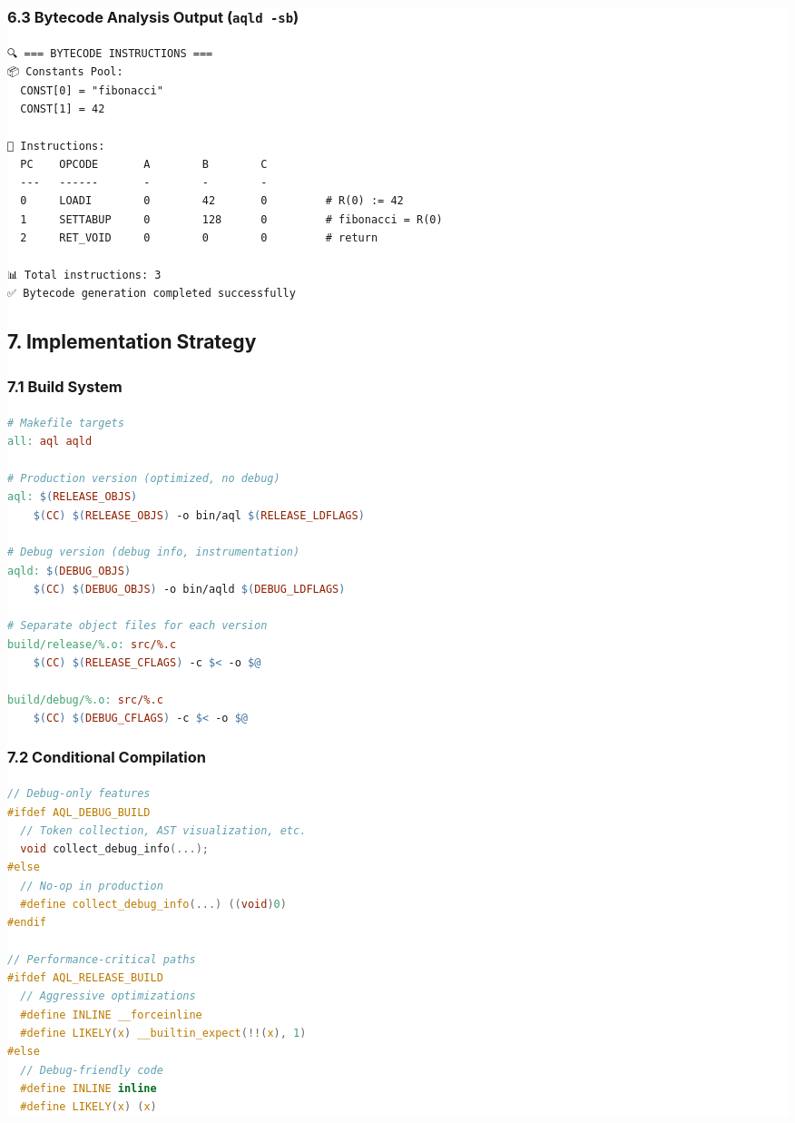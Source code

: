 ### 6.3 Bytecode Analysis Output (`aqld -sb`)

```
🔍 === BYTECODE INSTRUCTIONS ===
📦 Constants Pool:
  CONST[0] = "fibonacci"
  CONST[1] = 42

📝 Instructions:
  PC    OPCODE       A        B        C       
  ---   ------       -        -        -       
  0     LOADI        0        42       0         # R(0) := 42
  1     SETTABUP     0        128      0         # fibonacci = R(0)
  2     RET_VOID     0        0        0         # return

📊 Total instructions: 3
✅ Bytecode generation completed successfully
```

## 7. Implementation Strategy

### 7.1 Build System

```makefile
# Makefile targets
all: aql aqld

# Production version (optimized, no debug)
aql: $(RELEASE_OBJS)
	$(CC) $(RELEASE_OBJS) -o bin/aql $(RELEASE_LDFLAGS)

# Debug version (debug info, instrumentation)  
aqld: $(DEBUG_OBJS)
	$(CC) $(DEBUG_OBJS) -o bin/aqld $(DEBUG_LDFLAGS)

# Separate object files for each version
build/release/%.o: src/%.c
	$(CC) $(RELEASE_CFLAGS) -c $< -o $@

build/debug/%.o: src/%.c  
	$(CC) $(DEBUG_CFLAGS) -c $< -o $@
```

### 7.2 Conditional Compilation

```c
// Debug-only features
#ifdef AQL_DEBUG_BUILD
  // Token collection, AST visualization, etc.
  void collect_debug_info(...);
#else
  // No-op in production
  #define collect_debug_info(...) ((void)0)
#endif

// Performance-critical paths
#ifdef AQL_RELEASE_BUILD
  // Aggressive optimizations
  #define INLINE __forceinline
  #define LIKELY(x) __builtin_expect(!!(x), 1)
#else
  // Debug-friendly code
  #define INLINE inline
  #define LIKELY(x) (x)
```